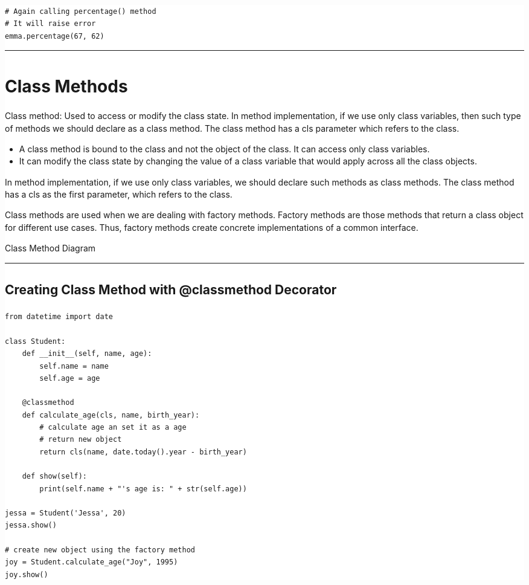 ```other
# Again calling percentage() method
# It will raise error
emma.percentage(67, 62)
```

---

   # Class Methods

   Class method: Used to access or modify the class state. In method implementation, if we use only class variables, then such type of methods we should declare as a class method. The class method has a cls parameter which refers to the class.

   - A class method is bound to the class and not the object of the class. It can access only class variables.
   - It can modify the class state by changing the value of a class variable that would apply across all the class objects.

   In method implementation, if we use only class variables, we should declare such methods as class methods. The class method has a cls as the first parameter, which refers to the class.

   Class methods are used when we are dealing with factory methods. Factory methods are those methods that return a class object for different use cases. Thus, factory methods create concrete implementations of a common interface.

   Class Method Diagram

---

   ## Creating Class Method with @classmethod Decorator

```other
from datetime import date

class Student:
    def __init__(self, name, age):
        self.name = name
        self.age = age

    @classmethod
    def calculate_age(cls, name, birth_year):
        # calculate age an set it as a age
        # return new object
        return cls(name, date.today().year - birth_year)

    def show(self):
        print(self.name + "'s age is: " + str(self.age))

jessa = Student('Jessa', 20)
jessa.show()

# create new object using the factory method
joy = Student.calculate_age("Joy", 1995)
joy.show()
```
